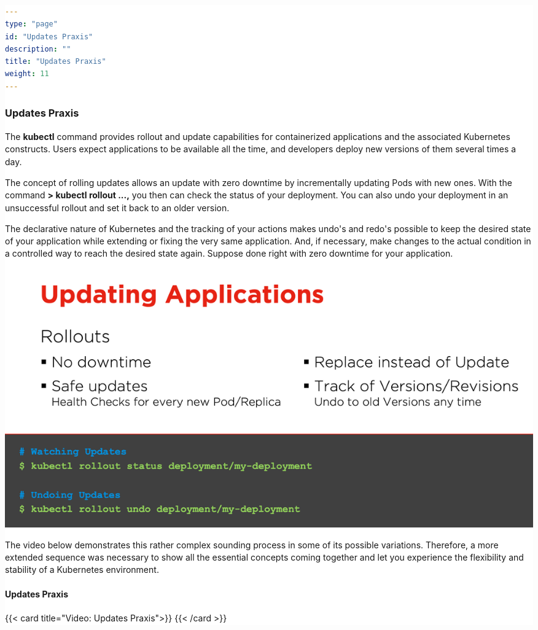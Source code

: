 ```yaml
---
type: "page"
id: "Updates Praxis"
description: ""
title: "Updates Praxis"
weight: 11
---
```


### Updates Praxis

The **kubectl** command provides rollout and update capabilities for containerized applications and the associated Kubernetes constructs. Users expect applications to be available all the time, and developers deploy new versions of them several times a day.

The concept of rolling updates allows an update with zero downtime by incrementally updating Pods with new ones. With the command **> kubectl rollout ...,** you then can check the status of your deployment. You can also undo your deployment in an unsuccessful rollout and set it back to an older version.

The declarative nature of Kubernetes and the tracking of your actions makes undo's and redo's possible to keep the desired state of your application while extending or fixing the very same application. And, if necessary, make changes to the actual condition in a controlled way to reach the desired state again. Suppose done right with zero downtime for your application.

![updates-praxis](updates-praxis.png)

The video below demonstrates this rather complex sounding process in some of its possible variations. Therefore, a more extended sequence was necessary to show all the essential concepts coming together and let you experience the flexibility and stability of a Kubernetes environment.

#### Updates Praxis
{{< card 
title="Video: Updates Praxis">}}
<video width="100%" height="100%" controls>
    <source src="https://sos-de-fra-1.exo.io/exoscale-academy/videos/sks_advanced_vid10.mp4?1752690413954" type="video/mp4">
    Your browser does not support the video tag.
</video>
{{< /card >}}
